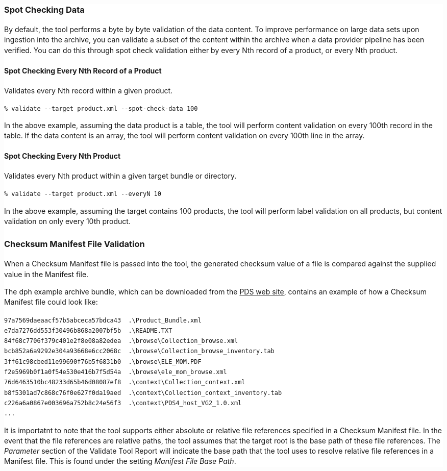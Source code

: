 ### Spot Checking Data

By default, the tool performs a byte by byte validation of the data content. To improve performance on large data sets upon ingestion into the archive,
you can validate a subset of the content within the archive when a data provider pipeline has been verified. You can do this through spot check validation
either by every Nth record of a product, or every Nth product.

#### Spot Checking Every Nth Record of a Product

Validates every Nth record within a given product.

```
% validate --target product.xml --spot-check-data 100
```

In the above example, assuming the data product is a table, the tool will perform content validation on every 100th record in the table. If the data content is an array, the tool will perform content validation on every 100th line in the array.

#### Spot Checking Every Nth Product

Validates every Nth product within a given target bundle or directory.

```
% validate --target product.xml --everyN 10
```

In the above example, assuming the target contains 100 products, the tool will perform label validation on all products, but content validation on only every 10th product.

### Checksum Manifest File Validation

When a Checksum Manifest file is passed into the tool, the generated checksum value of a file is compared against the supplied value in the Manifest file.

The dph example archive bundle, which can be downloaded from the [PDS web site](https://pds.nasa.gov/pds4/doc/examples/), contains an example of how a Checksum Manifest file could look like:

```
97a7569daeaacf57b5abceca57bdca43  .\Product_Bundle.xml
e7da7276dd553f30496b868a2007bf5b  .\README.TXT
84f68c7706f379c401e2f8e08a82edea  .\browse\Collection_browse.xml
bcb852a6a9292e304a93668e6cc2068c  .\browse\Collection_browse_inventory.tab
3ff61c98cbed11e99690f76b5f6831b0  .\browse\ELE_MOM.PDF
f2e5969b0f1a0f54e530e416b7f5d54a  .\browse\ele_mom_browse.xml
76d6463510bc48233d65b46d08087ef8  .\context\Collection_context.xml
b8f5301ad7c868c76f0e627f0da19aed  .\context\Collection_context_inventory.tab
c226a6a0867e003696a752b8c24e56f3  .\context\PDS4_host_VG2_1.0.xml
...
```

It is importatnt to note that the tool supports either absolute or relative file references specified in a Checksum Manifest file. In the event that the file references are relative paths, the tool assumes that the target root is the base path of these file references. The _Parameter_ section of the Validate Tool Report will indicate the base path that the tool uses to resolve relative file references in a Manifest file. This is found under the setting _Manifest File Base Path_.
